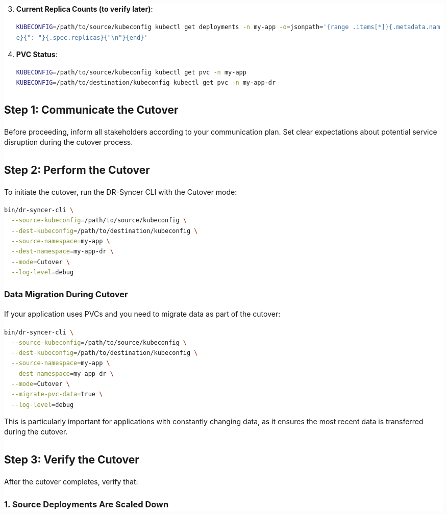 3. **Current Replica Counts (to verify later)**:
   ```bash
   KUBECONFIG=/path/to/source/kubeconfig kubectl get deployments -n my-app -o=jsonpath='{range .items[*]}{.metadata.name}{": "}{.spec.replicas}{"\n"}{end}'
   ```

4. **PVC Status**:
   ```bash
   KUBECONFIG=/path/to/source/kubeconfig kubectl get pvc -n my-app
   KUBECONFIG=/path/to/destination/kubeconfig kubectl get pvc -n my-app-dr
   ```

## Step 1: Communicate the Cutover

Before proceeding, inform all stakeholders according to your communication plan. Set clear expectations about potential service disruption during the cutover process.

## Step 2: Perform the Cutover

To initiate the cutover, run the DR-Syncer CLI with the Cutover mode:

```bash
bin/dr-syncer-cli \
  --source-kubeconfig=/path/to/source/kubeconfig \
  --dest-kubeconfig=/path/to/destination/kubeconfig \
  --source-namespace=my-app \
  --dest-namespace=my-app-dr \
  --mode=Cutover \
  --log-level=debug
```

### Data Migration During Cutover

If your application uses PVCs and you need to migrate data as part of the cutover:

```bash
bin/dr-syncer-cli \
  --source-kubeconfig=/path/to/source/kubeconfig \
  --dest-kubeconfig=/path/to/destination/kubeconfig \
  --source-namespace=my-app \
  --dest-namespace=my-app-dr \
  --mode=Cutover \
  --migrate-pvc-data=true \
  --log-level=debug
```

This is particularly important for applications with constantly changing data, as it ensures the most recent data is transferred during the cutover.

## Step 3: Verify the Cutover

After the cutover completes, verify that:

### 1. Source Deployments Are Scaled Down
